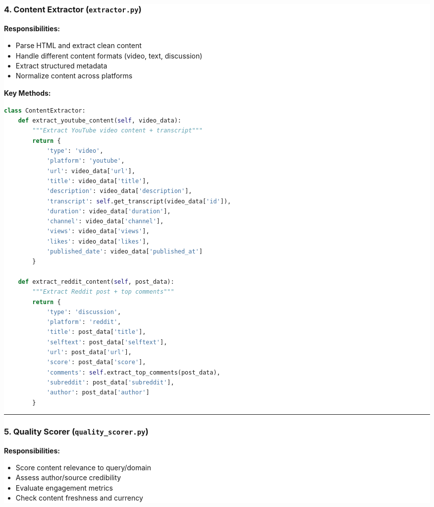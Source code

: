 
### 4. Content Extractor (`extractor.py`)

**Responsibilities:**
- Parse HTML and extract clean content
- Handle different content formats (video, text, discussion)
- Extract structured metadata
- Normalize content across platforms

**Key Methods:**
```python
class ContentExtractor:
    def extract_youtube_content(self, video_data):
        """Extract YouTube video content + transcript"""
        return {
            'type': 'video',
            'platform': 'youtube',
            'url': video_data['url'],
            'title': video_data['title'],
            'description': video_data['description'],
            'transcript': self.get_transcript(video_data['id']),
            'duration': video_data['duration'],
            'channel': video_data['channel'],
            'views': video_data['views'],
            'likes': video_data['likes'],
            'published_date': video_data['published_at']
        }
        
    def extract_reddit_content(self, post_data):
        """Extract Reddit post + top comments"""
        return {
            'type': 'discussion',
            'platform': 'reddit',
            'title': post_data['title'],
            'selftext': post_data['selftext'],
            'url': post_data['url'],
            'score': post_data['score'],
            'comments': self.extract_top_comments(post_data),
            'subreddit': post_data['subreddit'],
            'author': post_data['author']
        }
```

---

### 5. Quality Scorer (`quality_scorer.py`)

**Responsibilities:**
- Score content relevance to query/domain
- Assess author/source credibility
- Evaluate engagement metrics
- Check content freshness and currency
